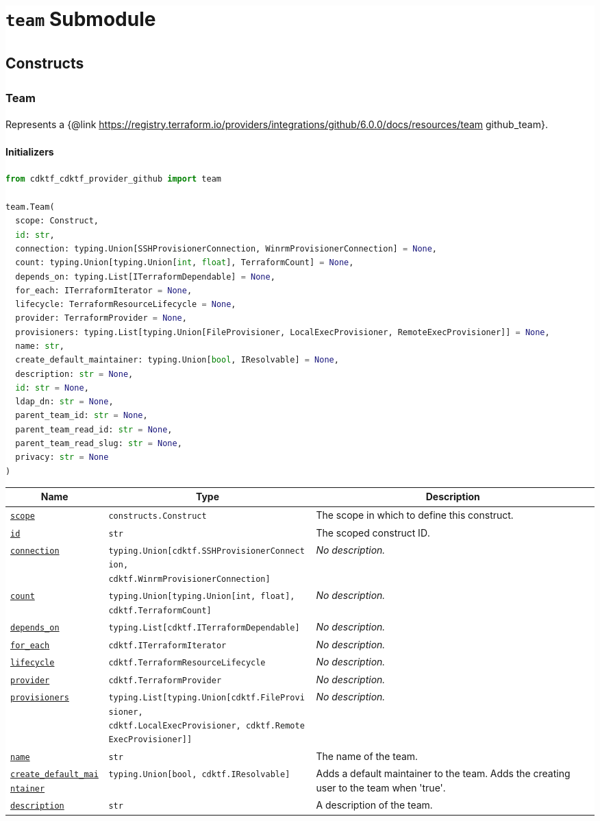 # `team` Submodule <a name="`team` Submodule" id="@cdktf/provider-github.team"></a>

## Constructs <a name="Constructs" id="Constructs"></a>

### Team <a name="Team" id="@cdktf/provider-github.team.Team"></a>

Represents a {@link https://registry.terraform.io/providers/integrations/github/6.0.0/docs/resources/team github_team}.

#### Initializers <a name="Initializers" id="@cdktf/provider-github.team.Team.Initializer"></a>

```python
from cdktf_cdktf_provider_github import team

team.Team(
  scope: Construct,
  id: str,
  connection: typing.Union[SSHProvisionerConnection, WinrmProvisionerConnection] = None,
  count: typing.Union[typing.Union[int, float], TerraformCount] = None,
  depends_on: typing.List[ITerraformDependable] = None,
  for_each: ITerraformIterator = None,
  lifecycle: TerraformResourceLifecycle = None,
  provider: TerraformProvider = None,
  provisioners: typing.List[typing.Union[FileProvisioner, LocalExecProvisioner, RemoteExecProvisioner]] = None,
  name: str,
  create_default_maintainer: typing.Union[bool, IResolvable] = None,
  description: str = None,
  id: str = None,
  ldap_dn: str = None,
  parent_team_id: str = None,
  parent_team_read_id: str = None,
  parent_team_read_slug: str = None,
  privacy: str = None
)
```

| **Name** | **Type** | **Description** |
| --- | --- | --- |
| <code><a href="#@cdktf/provider-github.team.Team.Initializer.parameter.scope">scope</a></code> | <code>constructs.Construct</code> | The scope in which to define this construct. |
| <code><a href="#@cdktf/provider-github.team.Team.Initializer.parameter.id">id</a></code> | <code>str</code> | The scoped construct ID. |
| <code><a href="#@cdktf/provider-github.team.Team.Initializer.parameter.connection">connection</a></code> | <code>typing.Union[cdktf.SSHProvisionerConnection, cdktf.WinrmProvisionerConnection]</code> | *No description.* |
| <code><a href="#@cdktf/provider-github.team.Team.Initializer.parameter.count">count</a></code> | <code>typing.Union[typing.Union[int, float], cdktf.TerraformCount]</code> | *No description.* |
| <code><a href="#@cdktf/provider-github.team.Team.Initializer.parameter.dependsOn">depends_on</a></code> | <code>typing.List[cdktf.ITerraformDependable]</code> | *No description.* |
| <code><a href="#@cdktf/provider-github.team.Team.Initializer.parameter.forEach">for_each</a></code> | <code>cdktf.ITerraformIterator</code> | *No description.* |
| <code><a href="#@cdktf/provider-github.team.Team.Initializer.parameter.lifecycle">lifecycle</a></code> | <code>cdktf.TerraformResourceLifecycle</code> | *No description.* |
| <code><a href="#@cdktf/provider-github.team.Team.Initializer.parameter.provider">provider</a></code> | <code>cdktf.TerraformProvider</code> | *No description.* |
| <code><a href="#@cdktf/provider-github.team.Team.Initializer.parameter.provisioners">provisioners</a></code> | <code>typing.List[typing.Union[cdktf.FileProvisioner, cdktf.LocalExecProvisioner, cdktf.RemoteExecProvisioner]]</code> | *No description.* |
| <code><a href="#@cdktf/provider-github.team.Team.Initializer.parameter.name">name</a></code> | <code>str</code> | The name of the team. |
| <code><a href="#@cdktf/provider-github.team.Team.Initializer.parameter.createDefaultMaintainer">create_default_maintainer</a></code> | <code>typing.Union[bool, cdktf.IResolvable]</code> | Adds a default maintainer to the team. Adds the creating user to the team when 'true'. |
| <code><a href="#@cdktf/provider-github.team.Team.Initializer.parameter.description">description</a></code> | <code>str</code> | A description of the team. |